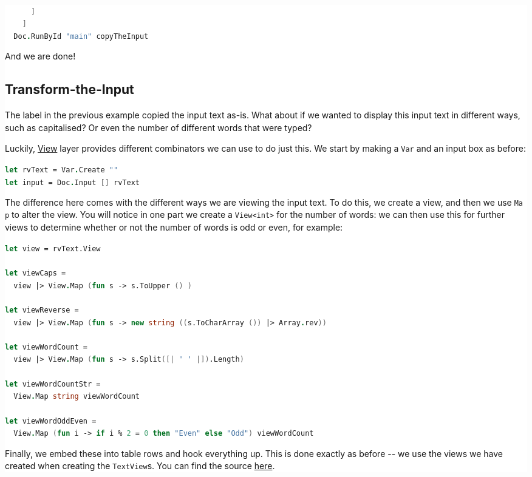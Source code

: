 ```fsharp
      ]
    ]
  Doc.RunById "main" copyTheInput
```

And we are done!

## Transform-the-Input

The label in the previous example copied the input text as-is.  What
about if we wanted to display this input text in different ways, such
as capitalised?  Or even the number of different words that were
typed?

Luckily, [View](View.md) layer provides different combinators we can
use to do just this. We start by making a `Var` and an input box as
before:

```fsharp
let rvText = Var.Create ""
let input = Doc.Input [] rvText
```

The difference here comes with the different ways we are viewing the
input text.  To do this, we create a view, and then we use `Map` to
alter the view.  You will notice in one part we create a `View<int>`
for the number of words: we can then use this for further views to
determine whether or not the number of words is odd or even, for
example:

```fsharp
let view = rvText.View

let viewCaps =
  view |> View.Map (fun s -> s.ToUpper () )

let viewReverse =
  view |> View.Map (fun s -> new string ((s.ToCharArray ()) |> Array.rev))

let viewWordCount =
  view |> View.Map (fun s -> s.Split([| ' ' |]).Length)

let viewWordCountStr =
  View.Map string viewWordCount

let viewWordOddEven =
  View.Map (fun i -> if i % 2 = 0 then "Even" else "Odd") viewWordCount
```

Finally, we embed these into table rows and hook everything up. This
is done exactly as before -- we use the views we have created when
creating the `TextView`s. You can find the source
[here](https://github.com/intellifactory/websharper.ui.next.samples/blob/master/src/InputTransform.fs).
